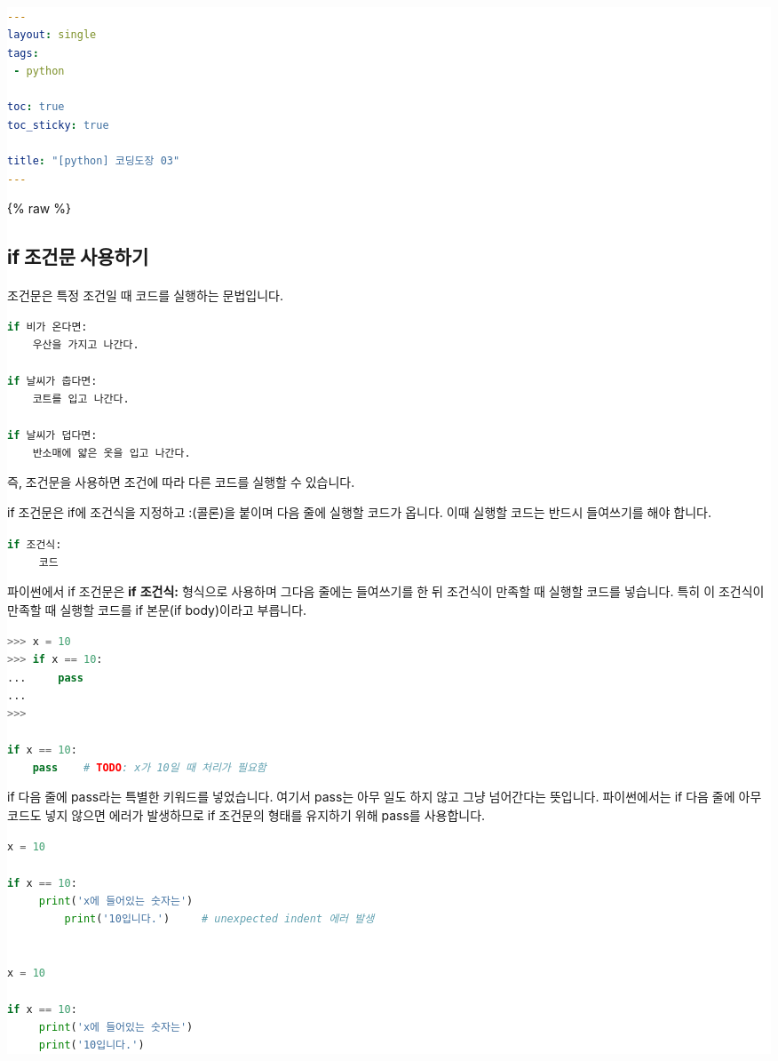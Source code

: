 ```yaml
---
layout: single
tags: 
 - python

toc: true
toc_sticky: true

title: "[python] 코딩도장 03"
---
```


{% raw %}

## if 조건문 사용하기

조건문은 특정 조건일 때 코드를 실행하는 문법입니다. 

```python
if 비가 온다면:
    우산을 가지고 나간다.
 
if 날씨가 춥다면:
    코트를 입고 나간다.
 
if 날씨가 덥다면:
    반소매에 얇은 옷을 입고 나간다.
```

즉, 조건문을 사용하면 조건에 따라 다른 코드를 실행할 수 있습니다.

if 조건문은 if에 조건식을 지정하고 :(콜론)을 붙이며 다음 줄에 실행할 코드가 옵니다. 이때 실행할 코드는 반드시 들여쓰기를 해야 합니다.

```python
if 조건식:
     코드
```

파이썬에서 if 조건문은 **if** **조건식:** 형식으로 사용하며 그다음 줄에는 들여쓰기를 한 뒤 조건식이 만족할 때 실행할 코드를 넣습니다. 특히 이 조건식이 만족할 때 실행할 코드를 if 본문(if body)이라고 부릅니다.

```python
>>> x = 10
>>> if x == 10:
...     pass
...
>>> 

if x == 10:
    pass    # TODO: x가 10일 때 처리가 필요함
```

if 다음 줄에 pass라는 특별한 키워드를 넣었습니다. 여기서 pass는 아무 일도 하지 않고 그냥 넘어간다는 뜻입니다. 파이썬에서는 if 다음 줄에 아무 코드도 넣지 않으면 에러가 발생하므로 if 조건문의 형태를 유지하기 위해 pass를 사용합니다.

```python
x = 10
 
if x == 10:
     print('x에 들어있는 숫자는')
         print('10입니다.')     # unexpected indent 에러 발생
         
         
x = 10
 
if x == 10:
     print('x에 들어있는 숫자는')
     print('10입니다.')
```